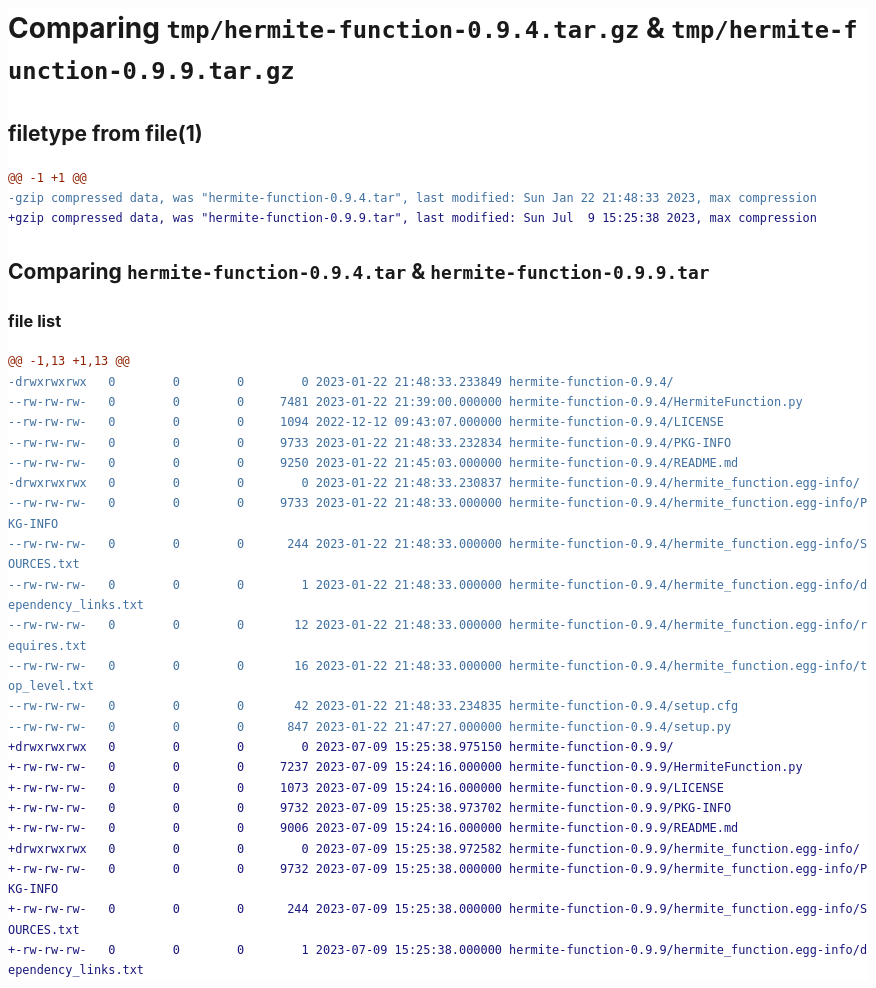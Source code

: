 # Comparing `tmp/hermite-function-0.9.4.tar.gz` & `tmp/hermite-function-0.9.9.tar.gz`

## filetype from file(1)

```diff
@@ -1 +1 @@
-gzip compressed data, was "hermite-function-0.9.4.tar", last modified: Sun Jan 22 21:48:33 2023, max compression
+gzip compressed data, was "hermite-function-0.9.9.tar", last modified: Sun Jul  9 15:25:38 2023, max compression
```

## Comparing `hermite-function-0.9.4.tar` & `hermite-function-0.9.9.tar`

### file list

```diff
@@ -1,13 +1,13 @@
-drwxrwxrwx   0        0        0        0 2023-01-22 21:48:33.233849 hermite-function-0.9.4/
--rw-rw-rw-   0        0        0     7481 2023-01-22 21:39:00.000000 hermite-function-0.9.4/HermiteFunction.py
--rw-rw-rw-   0        0        0     1094 2022-12-12 09:43:07.000000 hermite-function-0.9.4/LICENSE
--rw-rw-rw-   0        0        0     9733 2023-01-22 21:48:33.232834 hermite-function-0.9.4/PKG-INFO
--rw-rw-rw-   0        0        0     9250 2023-01-22 21:45:03.000000 hermite-function-0.9.4/README.md
-drwxrwxrwx   0        0        0        0 2023-01-22 21:48:33.230837 hermite-function-0.9.4/hermite_function.egg-info/
--rw-rw-rw-   0        0        0     9733 2023-01-22 21:48:33.000000 hermite-function-0.9.4/hermite_function.egg-info/PKG-INFO
--rw-rw-rw-   0        0        0      244 2023-01-22 21:48:33.000000 hermite-function-0.9.4/hermite_function.egg-info/SOURCES.txt
--rw-rw-rw-   0        0        0        1 2023-01-22 21:48:33.000000 hermite-function-0.9.4/hermite_function.egg-info/dependency_links.txt
--rw-rw-rw-   0        0        0       12 2023-01-22 21:48:33.000000 hermite-function-0.9.4/hermite_function.egg-info/requires.txt
--rw-rw-rw-   0        0        0       16 2023-01-22 21:48:33.000000 hermite-function-0.9.4/hermite_function.egg-info/top_level.txt
--rw-rw-rw-   0        0        0       42 2023-01-22 21:48:33.234835 hermite-function-0.9.4/setup.cfg
--rw-rw-rw-   0        0        0      847 2023-01-22 21:47:27.000000 hermite-function-0.9.4/setup.py
+drwxrwxrwx   0        0        0        0 2023-07-09 15:25:38.975150 hermite-function-0.9.9/
+-rw-rw-rw-   0        0        0     7237 2023-07-09 15:24:16.000000 hermite-function-0.9.9/HermiteFunction.py
+-rw-rw-rw-   0        0        0     1073 2023-07-09 15:24:16.000000 hermite-function-0.9.9/LICENSE
+-rw-rw-rw-   0        0        0     9732 2023-07-09 15:25:38.973702 hermite-function-0.9.9/PKG-INFO
+-rw-rw-rw-   0        0        0     9006 2023-07-09 15:24:16.000000 hermite-function-0.9.9/README.md
+drwxrwxrwx   0        0        0        0 2023-07-09 15:25:38.972582 hermite-function-0.9.9/hermite_function.egg-info/
+-rw-rw-rw-   0        0        0     9732 2023-07-09 15:25:38.000000 hermite-function-0.9.9/hermite_function.egg-info/PKG-INFO
+-rw-rw-rw-   0        0        0      244 2023-07-09 15:25:38.000000 hermite-function-0.9.9/hermite_function.egg-info/SOURCES.txt
+-rw-rw-rw-   0        0        0        1 2023-07-09 15:25:38.000000 hermite-function-0.9.9/hermite_function.egg-info/dependency_links.txt
```